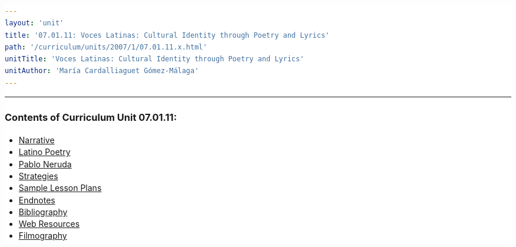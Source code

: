 ```yaml
---
layout: 'unit'
title: '07.01.11: Voces Latinas: Cultural Identity through Poetry and Lyrics'
path: '/curriculum/units/2007/1/07.01.11.x.html'
unitTitle: 'Voces Latinas: Cultural Identity through Poetry and Lyrics'
unitAuthor: 'María Cardalliaguet Gómez-Málaga'
---
```


<body>
<hr/>
 <h3>
  Contents of Curriculum Unit 07.01.11:
 </h3>
 <ul>
  <a href="#a">
   <li>
    Narrative
   </li>
  </a>
  <a href="#b">
   <li>
    Latino Poetry
   </li>
  </a>
  <a href="#c">
   <li>
    Pablo Neruda
   </li>
  </a>
  <a href="#d">
   <li>
    Strategies
   </li>
  </a>
  <a href="#e">
   <li>
    Sample Lesson Plans
   </li>
  </a>
  <a href="#f">
   <li>
    Endnotes
   </li>
  </a>
  <a href="#g">
   <li>
    Bibliography
   </li>
  </a>
  <a href="#h">
   <li>
    Web Resources
   </li>
  </a>
  <a href="#i">
   <li>
    Filmography
   </li>
  </a>
 </ul>
 <h3>
  <a href="../../../guides/2007/1/07.01.11.x.html">